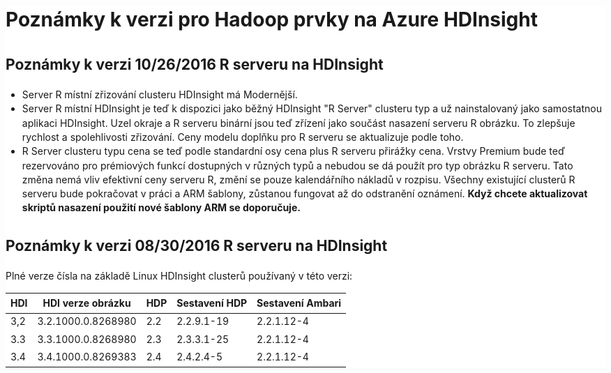 <properties
    pageTitle="Poznámky k Hadoop prvky na Azure HDInsight | Microsoft Azure"
    description="Poznámky k nejnovější verzi a verze součástí Hadoop pro Azure HDInsight. Získejte vývoj tipy a podrobnosti pro Hadoop Apache bouře a HBase."
    services="hdinsight"
    documentationCenter=""
    editor="cgronlun"
    manager="jhubbard"
    authors="nitinme"
    tags="azure-portal"/>

<tags
    ms.service="hdinsight"
    ms.workload="big-data"
    ms.tgt_pltfrm="na"
    ms.devlang="na"
    ms.topic="article"
    ms.date="10/27/2016"
    ms.author="nitinme"/>


# <a name="release-notes-for-hadoop-components-on-azure-hdinsight"></a>Poznámky k verzi pro Hadoop prvky na Azure HDInsight

## <a name="notes-for-10262016-release-of-r-server-on-hdinsight"></a>Poznámky k verzi 10/26/2016 R serveru na HDInsight

- Server R místní zřizování clusteru HDInsight má Modernější.
- Server R místní HDInsight je teď k dispozici jako běžný HDInsight "R Server" clusteru typ a už nainstalovaný jako samostatnou aplikaci HDInsight. Uzel okraje a R serveru binární jsou teď zřízení jako součást nasazení serveru R obrázku. To zlepšuje rychlost a spolehlivosti zřizování. Ceny modelu doplňku pro R serveru se aktualizuje podle toho.
- R Server clusteru typu cena se teď podle standardní osy cena plus R serveru přirážky cena. Vrstvy Premium bude teď rezervováno pro prémiových funkcí dostupných v různých typů a nebudou se dá použít pro typ obrázku R serveru. Tato změna nemá vliv efektivní ceny serveru R, změní se pouze kalendářního nákladů v rozpisu. Všechny existující clusterů R serveru bude pokračovat v práci a ARM šablony, zůstanou fungovat až do odstranění oznámení. **Když chcete aktualizovat skriptů nasazení použití nové šablony ARM se doporučuje.**


## <a name="notes-for-08302016-release-of-r-server-on-hdinsight"></a>Poznámky k verzi 08/30/2016 R serveru na HDInsight

Plné verze čísla na základě Linux HDInsight clusterů používaný v této verzi:

|HDI |HDI verze obrázku   |HDP |Sestavení HDP   |Sestavení Ambari |
|----|----------------------|----|------------|-------------|
|3,2 |3.2.1000.0.8268980    |2.2 |2.2.9.1-19  |2.2.1.12-4   |
|3.3 |3.3.1000.0.8268980    |2.3 |2.3.3.1-25  |2.2.1.12-4   |
|3.4 |3.4.1000.0.8269383    |2.4 |2.4.2.4-5   |2.2.1.12-4   |
